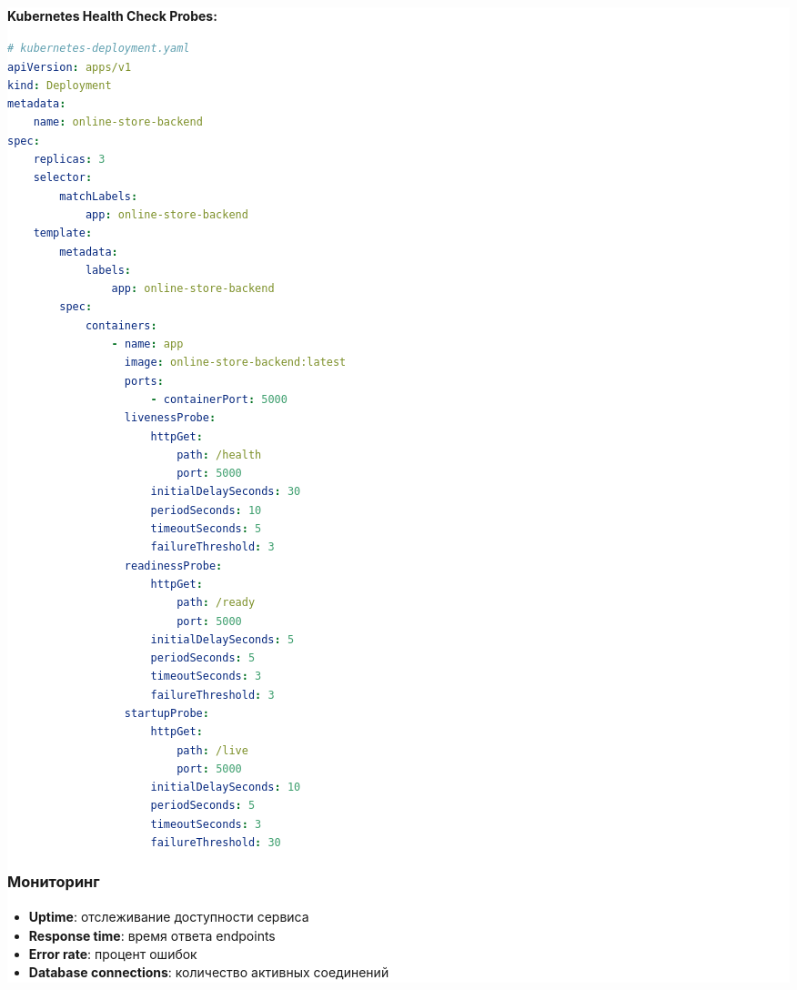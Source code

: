 **Kubernetes Health Check Probes:**

```yaml
# kubernetes-deployment.yaml
apiVersion: apps/v1
kind: Deployment
metadata:
    name: online-store-backend
spec:
    replicas: 3
    selector:
        matchLabels:
            app: online-store-backend
    template:
        metadata:
            labels:
                app: online-store-backend
        spec:
            containers:
                - name: app
                  image: online-store-backend:latest
                  ports:
                      - containerPort: 5000
                  livenessProbe:
                      httpGet:
                          path: /health
                          port: 5000
                      initialDelaySeconds: 30
                      periodSeconds: 10
                      timeoutSeconds: 5
                      failureThreshold: 3
                  readinessProbe:
                      httpGet:
                          path: /ready
                          port: 5000
                      initialDelaySeconds: 5
                      periodSeconds: 5
                      timeoutSeconds: 3
                      failureThreshold: 3
                  startupProbe:
                      httpGet:
                          path: /live
                          port: 5000
                      initialDelaySeconds: 10
                      periodSeconds: 5
                      timeoutSeconds: 3
                      failureThreshold: 30
```

### Мониторинг

- **Uptime**: отслеживание доступности сервиса
- **Response time**: время ответа endpoints
- **Error rate**: процент ошибок
- **Database connections**: количество активных соединений
